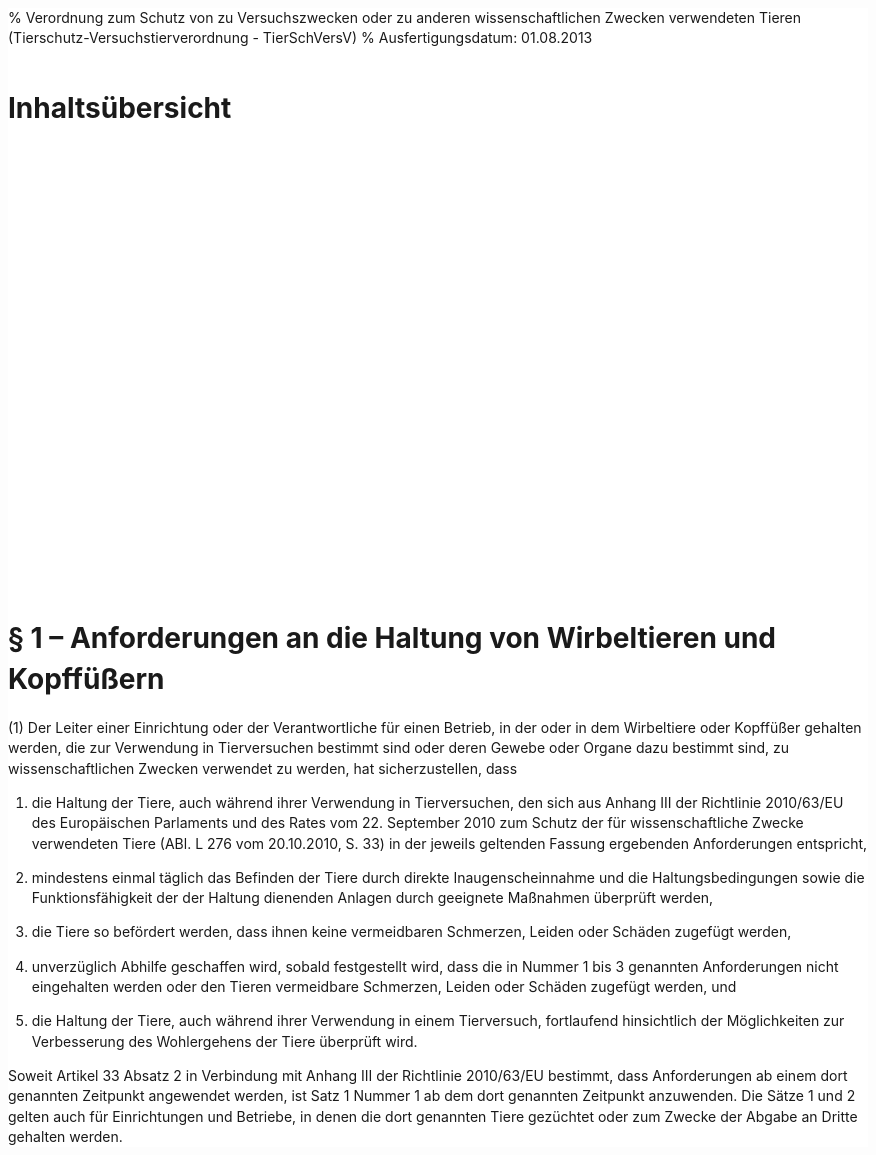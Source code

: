 % Verordnung zum Schutz von zu Versuchszwecken oder zu anderen wissenschaftlichen Zwecken verwendeten Tieren  (Tierschutz-Versuchstierverordnung - TierSchVersV)
% Ausfertigungsdatum: 01.08.2013
 
# Inhaltsübersicht

 

 

 

 

 

 

 

 

 

 

 

 

 

# § 1 – Anforderungen an die Haltung von Wirbeltieren und Kopffüßern

(1) Der Leiter einer Einrichtung oder der Verantwortliche für einen Betrieb, in der oder in dem Wirbeltiere oder Kopffüßer gehalten werden, die zur Verwendung in Tierversuchen bestimmt sind oder deren Gewebe oder Organe dazu bestimmt sind, zu wissenschaftlichen Zwecken verwendet zu werden, hat sicherzustellen, dass

1. die Haltung der Tiere, auch während ihrer Verwendung in Tierversuchen, den sich aus Anhang III der Richtlinie 2010/63/EU des Europäischen Parlaments und des Rates vom 22. September 2010 zum Schutz der für wissenschaftliche Zwecke verwendeten Tiere (ABl. L 276 vom 20.10.2010, S. 33) in der jeweils geltenden Fassung ergebenden Anforderungen entspricht,

2. mindestens einmal täglich das Befinden der Tiere durch direkte Inaugenscheinnahme und die Haltungsbedingungen sowie die Funktionsfähigkeit der der Haltung dienenden Anlagen durch geeignete Maßnahmen überprüft werden,

3. die Tiere so befördert werden, dass ihnen keine vermeidbaren Schmerzen, Leiden oder Schäden zugefügt werden,

4. unverzüglich Abhilfe geschaffen wird, sobald festgestellt wird, dass die in Nummer 1 bis 3 genannten Anforderungen nicht eingehalten werden oder den Tieren vermeidbare Schmerzen, Leiden oder Schäden zugefügt werden, und

5. die Haltung der Tiere, auch während ihrer Verwendung in einem Tierversuch, fortlaufend hinsichtlich der Möglichkeiten zur Verbesserung des Wohlergehens der Tiere überprüft wird.

Soweit Artikel 33 Absatz 2 in Verbindung mit Anhang III der Richtlinie 2010/63/EU bestimmt, dass Anforderungen ab einem dort genannten Zeitpunkt angewendet werden, ist Satz 1 Nummer 1 ab dem dort genannten Zeitpunkt anzuwenden. Die Sätze 1 und 2 gelten auch für Einrichtungen und Betriebe, in denen die dort genannten Tiere gezüchtet oder zum Zwecke der Abgabe an Dritte gehalten werden.
